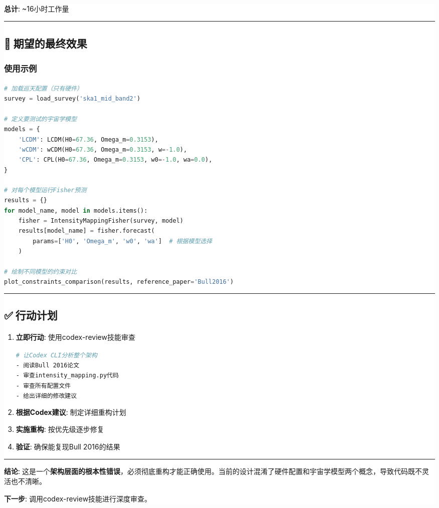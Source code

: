 **总计**: ~16小时工作量

---

## 🎯 期望的最终效果

### 使用示例

```python
# 加载巡天配置（只有硬件）
survey = load_survey('ska1_mid_band2')

# 定义要测试的宇宙学模型
models = {
    'LCDM': LCDM(H0=67.36, Omega_m=0.3153),
    'wCDM': wCDM(H0=67.36, Omega_m=0.3153, w=-1.0),
    'CPL': CPL(H0=67.36, Omega_m=0.3153, w0=-1.0, wa=0.0),
}

# 对每个模型运行Fisher预测
results = {}
for model_name, model in models.items():
    fisher = IntensityMappingFisher(survey, model)
    results[model_name] = fisher.forecast(
        params=['H0', 'Omega_m', 'w0', 'wa']  # 根据模型选择
    )

# 绘制不同模型的约束对比
plot_constraints_comparison(results, reference_paper='Bull2016')
```

---

## ✅ 行动计划

1. **立即行动**: 使用codex-review技能审查
   ```bash
   # 让Codex CLI分析整个架构
   - 阅读Bull 2016论文
   - 审查intensity_mapping.py代码
   - 审查所有配置文件
   - 给出详细的修改建议
   ```

2. **根据Codex建议**: 制定详细重构计划

3. **实施重构**: 按优先级逐步修复

4. **验证**: 确保能复现Bull 2016的结果

---

**结论**: 这是一个**架构层面的根本性错误**，必须彻底重构才能正确使用。当前的设计混淆了硬件配置和宇宙学模型两个概念，导致代码既不灵活也不清晰。

**下一步**: 调用codex-review技能进行深度审查。
